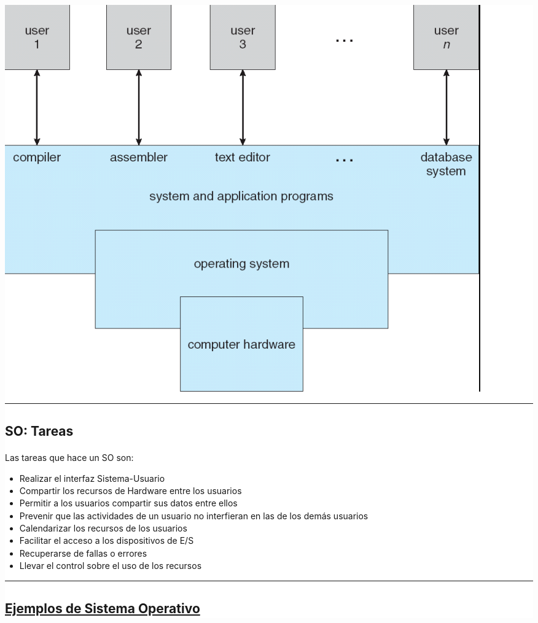![SO](images/configSO/so.png)

---
## SO: Tareas

Las tareas que hace un SO son:
* Realizar el interfaz Sistema-Usuario
* Compartir los recursos de Hardware entre los usuarios
* Permitir a los usuarios compartir sus datos entre ellos
* Prevenir que las actividades de un usuario no interfieran en las de los demás usuarios
* Calendarizar los recursos de los usuarios
* Facilitar el acceso a los dispositivos de E/S
* Recuperarse de fallas o errores
* Llevar el control sobre el uso de los recursos

---
##  [Ejemplos de Sistema Operativo](http://gs.statcounter.com/os-market-share)
